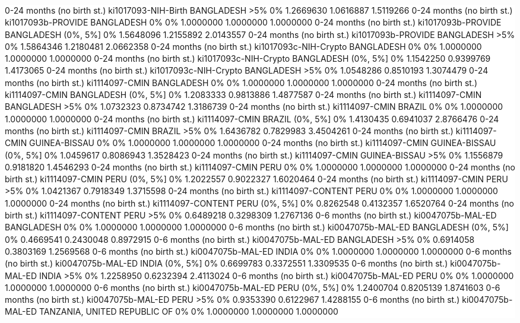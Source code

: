 0-24 months (no birth st.)   ki1017093-NIH-Birth     BANGLADESH                     >5%                  0%                1.2669630   1.0616887   1.5119266
0-24 months (no birth st.)   ki1017093b-PROVIDE      BANGLADESH                     0%                   0%                1.0000000   1.0000000   1.0000000
0-24 months (no birth st.)   ki1017093b-PROVIDE      BANGLADESH                     (0%, 5%]             0%                1.5648096   1.2155892   2.0143557
0-24 months (no birth st.)   ki1017093b-PROVIDE      BANGLADESH                     >5%                  0%                1.5864346   1.2180481   2.0662358
0-24 months (no birth st.)   ki1017093c-NIH-Crypto   BANGLADESH                     0%                   0%                1.0000000   1.0000000   1.0000000
0-24 months (no birth st.)   ki1017093c-NIH-Crypto   BANGLADESH                     (0%, 5%]             0%                1.1542250   0.9399769   1.4173065
0-24 months (no birth st.)   ki1017093c-NIH-Crypto   BANGLADESH                     >5%                  0%                1.0548286   0.8510193   1.3074479
0-24 months (no birth st.)   ki1114097-CMIN          BANGLADESH                     0%                   0%                1.0000000   1.0000000   1.0000000
0-24 months (no birth st.)   ki1114097-CMIN          BANGLADESH                     (0%, 5%]             0%                1.2083333   0.9813886   1.4877587
0-24 months (no birth st.)   ki1114097-CMIN          BANGLADESH                     >5%                  0%                1.0732323   0.8734742   1.3186739
0-24 months (no birth st.)   ki1114097-CMIN          BRAZIL                         0%                   0%                1.0000000   1.0000000   1.0000000
0-24 months (no birth st.)   ki1114097-CMIN          BRAZIL                         (0%, 5%]             0%                1.4130435   0.6941037   2.8766476
0-24 months (no birth st.)   ki1114097-CMIN          BRAZIL                         >5%                  0%                1.6436782   0.7829983   3.4504261
0-24 months (no birth st.)   ki1114097-CMIN          GUINEA-BISSAU                  0%                   0%                1.0000000   1.0000000   1.0000000
0-24 months (no birth st.)   ki1114097-CMIN          GUINEA-BISSAU                  (0%, 5%]             0%                1.0459617   0.8086943   1.3528423
0-24 months (no birth st.)   ki1114097-CMIN          GUINEA-BISSAU                  >5%                  0%                1.1556879   0.9181820   1.4546293
0-24 months (no birth st.)   ki1114097-CMIN          PERU                           0%                   0%                1.0000000   1.0000000   1.0000000
0-24 months (no birth st.)   ki1114097-CMIN          PERU                           (0%, 5%]             0%                1.2022557   0.9022327   1.6020464
0-24 months (no birth st.)   ki1114097-CMIN          PERU                           >5%                  0%                1.0421367   0.7918349   1.3715598
0-24 months (no birth st.)   ki1114097-CONTENT       PERU                           0%                   0%                1.0000000   1.0000000   1.0000000
0-24 months (no birth st.)   ki1114097-CONTENT       PERU                           (0%, 5%]             0%                0.8262548   0.4132357   1.6520764
0-24 months (no birth st.)   ki1114097-CONTENT       PERU                           >5%                  0%                0.6489218   0.3298309   1.2767136
0-6 months (no birth st.)    ki0047075b-MAL-ED       BANGLADESH                     0%                   0%                1.0000000   1.0000000   1.0000000
0-6 months (no birth st.)    ki0047075b-MAL-ED       BANGLADESH                     (0%, 5%]             0%                0.4669541   0.2430048   0.8972915
0-6 months (no birth st.)    ki0047075b-MAL-ED       BANGLADESH                     >5%                  0%                0.6914058   0.3803169   1.2569568
0-6 months (no birth st.)    ki0047075b-MAL-ED       INDIA                          0%                   0%                1.0000000   1.0000000   1.0000000
0-6 months (no birth st.)    ki0047075b-MAL-ED       INDIA                          (0%, 5%]             0%                0.6699783   0.3372551   1.3309535
0-6 months (no birth st.)    ki0047075b-MAL-ED       INDIA                          >5%                  0%                1.2258950   0.6232394   2.4113024
0-6 months (no birth st.)    ki0047075b-MAL-ED       PERU                           0%                   0%                1.0000000   1.0000000   1.0000000
0-6 months (no birth st.)    ki0047075b-MAL-ED       PERU                           (0%, 5%]             0%                1.2400704   0.8205139   1.8741603
0-6 months (no birth st.)    ki0047075b-MAL-ED       PERU                           >5%                  0%                0.9353390   0.6122967   1.4288155
0-6 months (no birth st.)    ki0047075b-MAL-ED       TANZANIA, UNITED REPUBLIC OF   0%                   0%                1.0000000   1.0000000   1.0000000